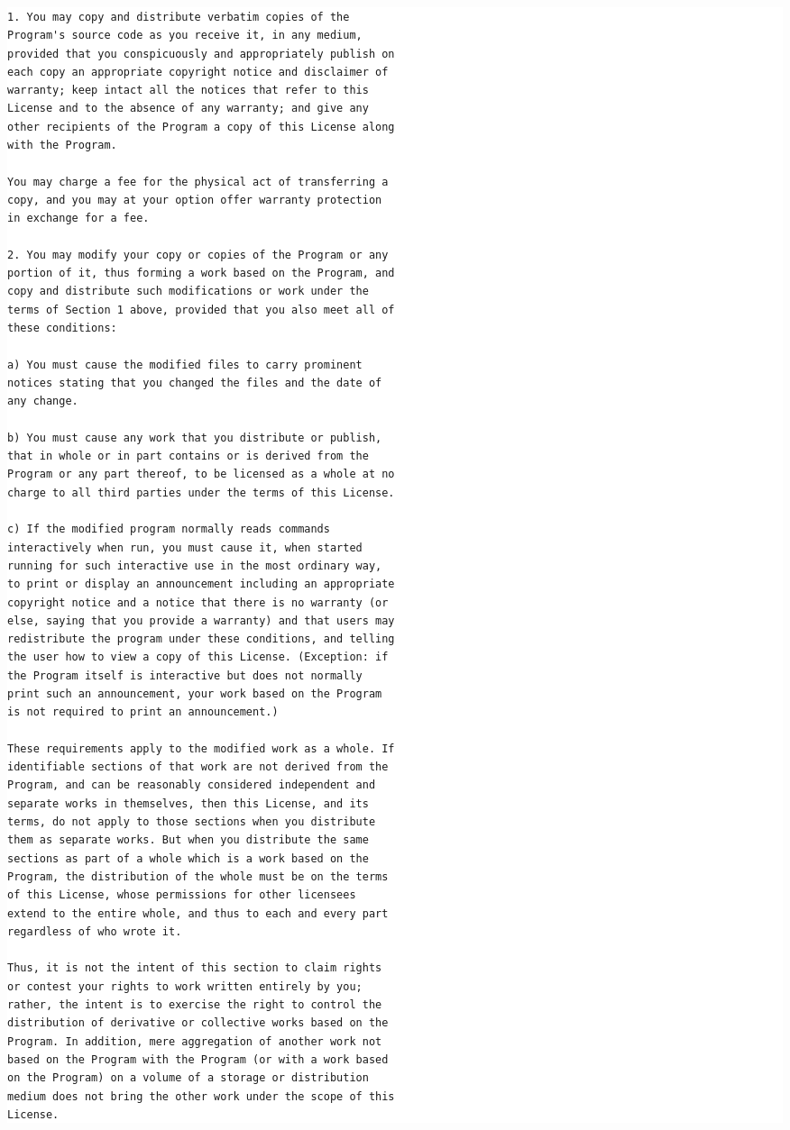 	1. You may copy and distribute verbatim copies of the
	Program's source code as you receive it, in any medium,
	provided that you conspicuously and appropriately publish on
	each copy an appropriate copyright notice and disclaimer of
	warranty; keep intact all the notices that refer to this
	License and to the absence of any warranty; and give any
	other recipients of the Program a copy of this License along
	with the Program.

	You may charge a fee for the physical act of transferring a
	copy, and you may at your option offer warranty protection
	in exchange for a fee.

	2. You may modify your copy or copies of the Program or any
	portion of it, thus forming a work based on the Program, and
	copy and distribute such modifications or work under the
	terms of Section 1 above, provided that you also meet all of
	these conditions:

	a) You must cause the modified files to carry prominent
	notices stating that you changed the files and the date of
	any change.

	b) You must cause any work that you distribute or publish,
	that in whole or in part contains or is derived from the
	Program or any part thereof, to be licensed as a whole at no
	charge to all third parties under the terms of this License.

	c) If the modified program normally reads commands
	interactively when run, you must cause it, when started
	running for such interactive use in the most ordinary way,
	to print or display an announcement including an appropriate
	copyright notice and a notice that there is no warranty (or
	else, saying that you provide a warranty) and that users may
	redistribute the program under these conditions, and telling
	the user how to view a copy of this License. (Exception: if
	the Program itself is interactive but does not normally
	print such an announcement, your work based on the Program
	is not required to print an announcement.)

	These requirements apply to the modified work as a whole. If
	identifiable sections of that work are not derived from the
	Program, and can be reasonably considered independent and
	separate works in themselves, then this License, and its
	terms, do not apply to those sections when you distribute
	them as separate works. But when you distribute the same
	sections as part of a whole which is a work based on the
	Program, the distribution of the whole must be on the terms
	of this License, whose permissions for other licensees
	extend to the entire whole, and thus to each and every part
	regardless of who wrote it.

	Thus, it is not the intent of this section to claim rights
	or contest your rights to work written entirely by you;
	rather, the intent is to exercise the right to control the
	distribution of derivative or collective works based on the
	Program. In addition, mere aggregation of another work not
	based on the Program with the Program (or with a work based
	on the Program) on a volume of a storage or distribution
	medium does not bring the other work under the scope of this
	License.
